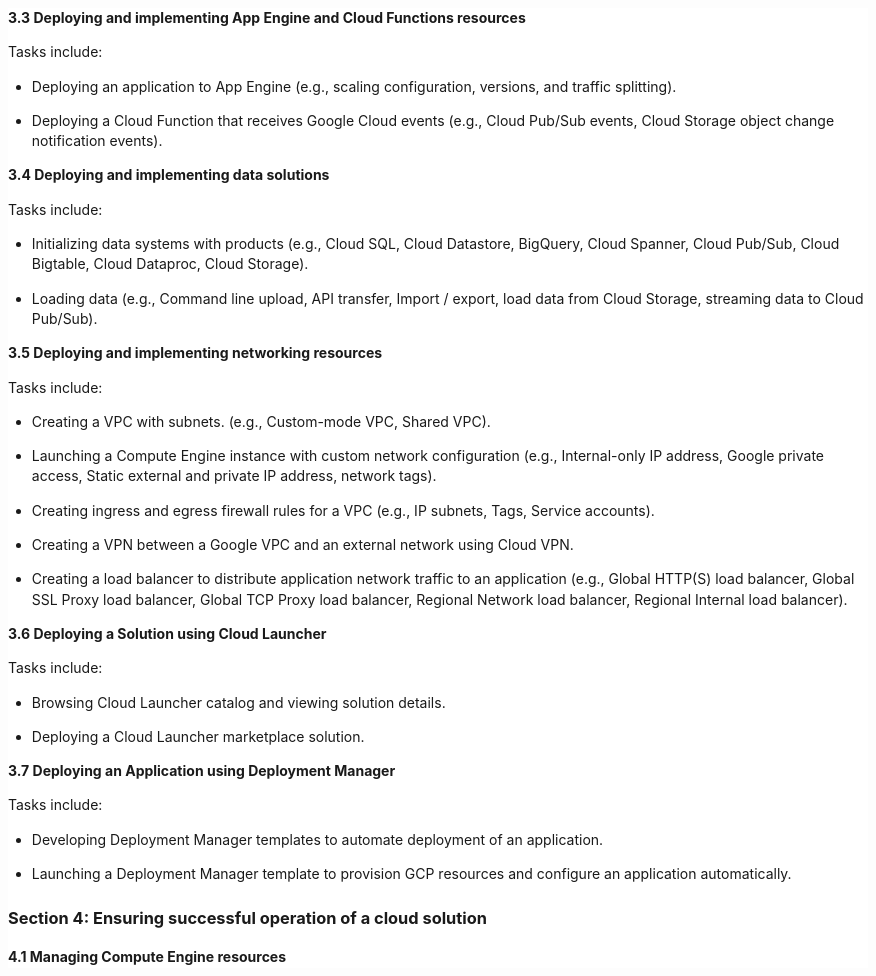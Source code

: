 
**3.3 Deploying and implementing App Engine and Cloud Functions resources**

Tasks include:

- Deploying an application to App Engine (e.g., scaling configuration, versions, and traffic splitting).

- Deploying a Cloud Function that receives Google Cloud events (e.g., Cloud Pub/Sub events, Cloud Storage object change notification events).

**3.4 Deploying and implementing data solutions**

Tasks include:

- Initializing data systems with products (e.g., Cloud SQL, Cloud Datastore, BigQuery, Cloud Spanner, Cloud Pub/Sub, Cloud Bigtable, Cloud Dataproc, Cloud Storage).

- Loading data (e.g., Command line upload, API transfer, Import / export, load data from Cloud Storage, streaming data to Cloud Pub/Sub).


**3.5 Deploying and implementing networking resources**

 Tasks include:

- Creating a VPC with subnets. (e.g., Custom-mode VPC, Shared VPC).

- Launching a Compute Engine instance with custom network configuration (e.g., Internal-only IP address, Google private access, Static external and private IP address, network tags).

- Creating ingress and egress firewall rules for a VPC (e.g., IP subnets, Tags, Service accounts).

- Creating a VPN between a Google VPC and an external network using Cloud VPN.

- Creating a load balancer to distribute application network traffic to an application (e.g., Global HTTP(S) load balancer, Global SSL Proxy load balancer, Global TCP Proxy load balancer, Regional Network load balancer, Regional Internal load balancer).

**3.6 Deploying a Solution using Cloud Launcher**

 Tasks include:

- Browsing Cloud Launcher catalog and viewing solution details.

- Deploying a Cloud Launcher marketplace solution.


**3.7 Deploying an Application using Deployment Manager**

 Tasks include:

- Developing Deployment Manager templates to automate deployment of an application.

- Launching a Deployment Manager template to provision GCP resources and configure an application automatically.


### Section 4: Ensuring successful operation of a cloud solution

 **4.1 Managing Compute Engine resources**
